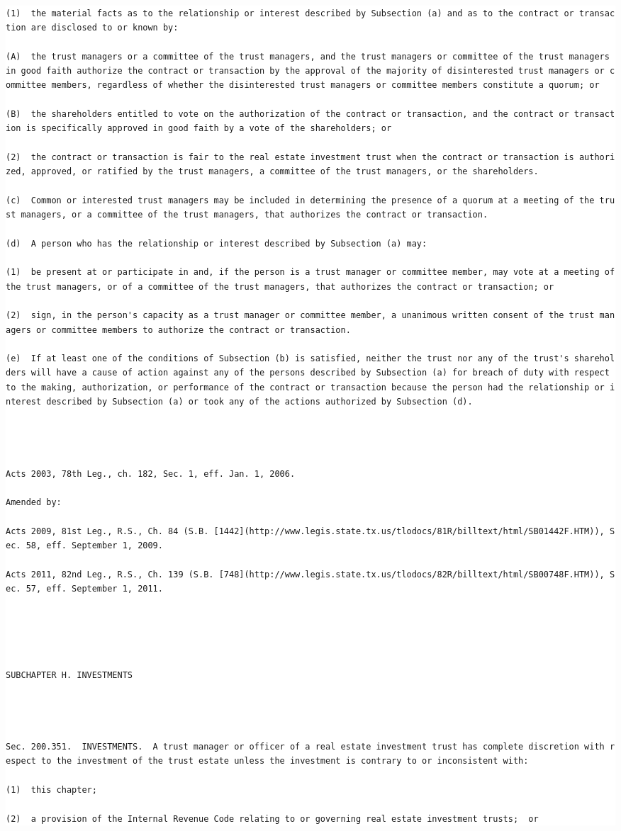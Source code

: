    (1)  the material facts as to the relationship or interest described by Subsection (a) and as to the contract or transaction are disclosed to or known by:
    
    (A)  the trust managers or a committee of the trust managers, and the trust managers or committee of the trust managers in good faith authorize the contract or transaction by the approval of the majority of disinterested trust managers or committee members, regardless of whether the disinterested trust managers or committee members constitute a quorum; or
    
    (B)  the shareholders entitled to vote on the authorization of the contract or transaction, and the contract or transaction is specifically approved in good faith by a vote of the shareholders; or
    
    (2)  the contract or transaction is fair to the real estate investment trust when the contract or transaction is authorized, approved, or ratified by the trust managers, a committee of the trust managers, or the shareholders.
    
    (c)  Common or interested trust managers may be included in determining the presence of a quorum at a meeting of the trust managers, or a committee of the trust managers, that authorizes the contract or transaction.
    
    (d)  A person who has the relationship or interest described by Subsection (a) may:
    
    (1)  be present at or participate in and, if the person is a trust manager or committee member, may vote at a meeting of the trust managers, or of a committee of the trust managers, that authorizes the contract or transaction; or
    
    (2)  sign, in the person's capacity as a trust manager or committee member, a unanimous written consent of the trust managers or committee members to authorize the contract or transaction.
    
    (e)  If at least one of the conditions of Subsection (b) is satisfied, neither the trust nor any of the trust's shareholders will have a cause of action against any of the persons described by Subsection (a) for breach of duty with respect to the making, authorization, or performance of the contract or transaction because the person had the relationship or interest described by Subsection (a) or took any of the actions authorized by Subsection (d).
    
    
    
    
    Acts 2003, 78th Leg., ch. 182, Sec. 1, eff. Jan. 1, 2006.
    
    Amended by: 
    
    Acts 2009, 81st Leg., R.S., Ch. 84 (S.B. [1442](http://www.legis.state.tx.us/tlodocs/81R/billtext/html/SB01442F.HTM)), Sec. 58, eff. September 1, 2009.
    
    Acts 2011, 82nd Leg., R.S., Ch. 139 (S.B. [748](http://www.legis.state.tx.us/tlodocs/82R/billtext/html/SB00748F.HTM)), Sec. 57, eff. September 1, 2011.
    
    
    
    
    
    SUBCHAPTER H. INVESTMENTS
    
      
    
    
    Sec. 200.351.  INVESTMENTS.  A trust manager or officer of a real estate investment trust has complete discretion with respect to the investment of the trust estate unless the investment is contrary to or inconsistent with:
    
    (1)  this chapter;
    
    (2)  a provision of the Internal Revenue Code relating to or governing real estate investment trusts;  or
    